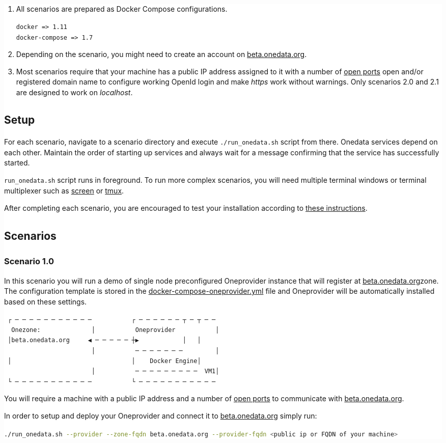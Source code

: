 1. All scenarios are prepared as Docker Compose configurations.

    ```
    docker => 1.11
    docker-compose => 1.7
    ```

2. Depending on the scenario, you might need to create an account on [beta.onedata.org](https://beta.onedata.org).

3. Most scenarios require that your machine has a public IP address assigned to it with a number of [open ports](#ports) open and/or registered domain name to configure working OpenId login and make *https* work without warnings. Only scenarios 2.0 and 2.1 are designed to work on *localhost*. 

## Setup

For each scenario, navigate to a scenario directory and execute `./run_onedata.sh` script from there.
Onedata services depend on each other. Maintain the order of starting up services and always wait for a message confirming that the service has successfully started.

`run_onedata.sh` script runs in foreground. To run more complex scenarios, you will need multiple terminal windows or terminal multiplexer such as [screen](https://www.gnu.org/software/screen/manual/screen.html) or [tmux](https://tmux.github.io/).

After completing each scenario, you are encouraged to test your installation according to [these instructions](#testing).

## Scenarios
<a name="s10"></a>
### Scenario 1.0

In this scenario you will run a demo of single node preconfigured Oneprovider instance that will register at [beta.onedata.org](https://beta.onedata.org)zone. The configuration template is stored in the [docker-compose-oneprovider.yml](scenarios/1_0_oneprovider_onedata_org/docker-compose-oneprovider.yml) file and Oneprovider will be automatically installed based on these settings.

~~~
 ┌ ─ ─ ─ ─ ─ ─ ─ ─ ─ ─ ─           ┌ ─ ─ ─ ─ ─ ─ ┬ ─ ┬ ─ ─
  Onezone:              │           Oneprovider           │
 │beta.onedata.org     ◀ ─ ─ ─ ─ ─ ┼▶            │   │
                        │           ─ ─ ─ ─ ─ ─ ─         │
 │                                 │    Docker Engine│
                        │           ─ ─ ─ ─ ─ ─ ─ ─ ─  VM1│
 └ ─ ─ ─ ─ ─ ─ ─ ─ ─ ─ ─           └ ─ ─ ─ ─ ─ ─ ─ ─ ─ ─ ─
~~~

You will require a machine with a public IP address and a number of [open ports](#ports) to communicate with [beta.onedata.org](https://beta.onedata.org).

In order to setup and deploy your Oneprovider and connect it to [beta.onedata.org](https://beta.onedata.org) simply run:

```bash
./run_onedata.sh --provider --zone-fqdn beta.onedata.org --provider-fqdn <public ip or FQDN of your machine>
```
